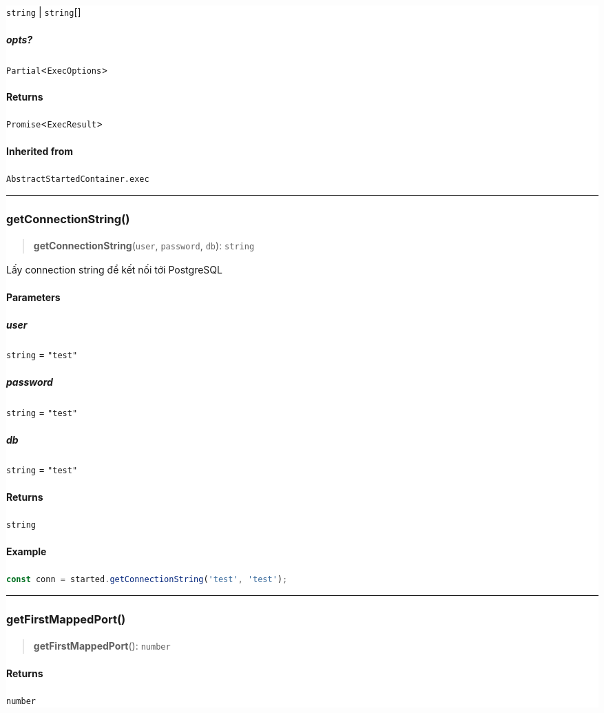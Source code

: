 `string` | `string`[]

##### opts?

`Partial`\<`ExecOptions`\>

#### Returns

`Promise`\<`ExecResult`\>

#### Inherited from

`AbstractStartedContainer.exec`

***

<a id="getconnectionstring"></a>

### getConnectionString()

> **getConnectionString**(`user`, `password`, `db`): `string`

Lấy connection string để kết nối tới PostgreSQL

#### Parameters

##### user

`string` = `"test"`

##### password

`string` = `"test"`

##### db

`string` = `"test"`

#### Returns

`string`

#### Example

```ts
const conn = started.getConnectionString('test', 'test');
```

***

<a id="getfirstmappedport"></a>

### getFirstMappedPort()

> **getFirstMappedPort**(): `number`

#### Returns

`number`
